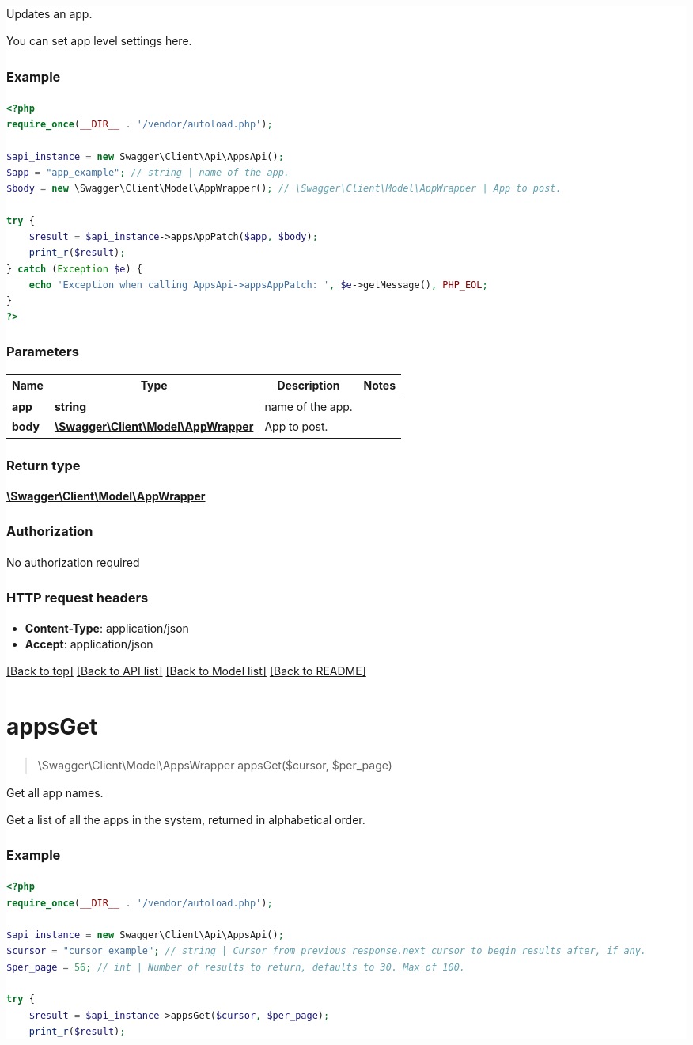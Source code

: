 Updates an app.

You can set app level settings here.

### Example
```php
<?php
require_once(__DIR__ . '/vendor/autoload.php');

$api_instance = new Swagger\Client\Api\AppsApi();
$app = "app_example"; // string | name of the app.
$body = new \Swagger\Client\Model\AppWrapper(); // \Swagger\Client\Model\AppWrapper | App to post.

try {
    $result = $api_instance->appsAppPatch($app, $body);
    print_r($result);
} catch (Exception $e) {
    echo 'Exception when calling AppsApi->appsAppPatch: ', $e->getMessage(), PHP_EOL;
}
?>
```

### Parameters

Name | Type | Description  | Notes
------------- | ------------- | ------------- | -------------
 **app** | **string**| name of the app. |
 **body** | [**\Swagger\Client\Model\AppWrapper**](../Model/AppWrapper.md)| App to post. |

### Return type

[**\Swagger\Client\Model\AppWrapper**](../Model/AppWrapper.md)

### Authorization

No authorization required

### HTTP request headers

 - **Content-Type**: application/json
 - **Accept**: application/json

[[Back to top]](#) [[Back to API list]](../../README.md#documentation-for-api-endpoints) [[Back to Model list]](../../README.md#documentation-for-models) [[Back to README]](../../README.md)

# **appsGet**
> \Swagger\Client\Model\AppsWrapper appsGet($cursor, $per_page)

Get all app names.

Get a list of all the apps in the system, returned in alphabetical order.

### Example
```php
<?php
require_once(__DIR__ . '/vendor/autoload.php');

$api_instance = new Swagger\Client\Api\AppsApi();
$cursor = "cursor_example"; // string | Cursor from previous response.next_cursor to begin results after, if any.
$per_page = 56; // int | Number of results to return, defaults to 30. Max of 100.

try {
    $result = $api_instance->appsGet($cursor, $per_page);
    print_r($result);
```